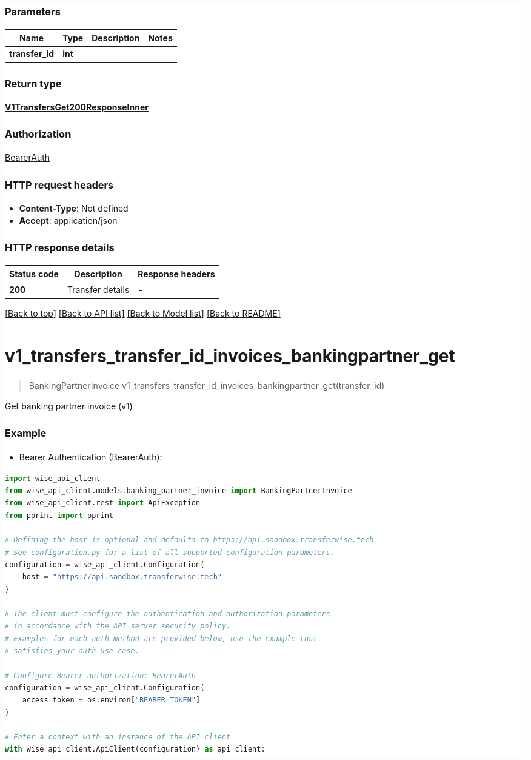 ```python
```



### Parameters


Name | Type | Description  | Notes
------------- | ------------- | ------------- | -------------
 **transfer_id** | **int**|  | 

### Return type

[**V1TransfersGet200ResponseInner**](V1TransfersGet200ResponseInner.md)

### Authorization

[BearerAuth](../README.md#BearerAuth)

### HTTP request headers

 - **Content-Type**: Not defined
 - **Accept**: application/json

### HTTP response details

| Status code | Description | Response headers |
|-------------|-------------|------------------|
**200** | Transfer details |  -  |

[[Back to top]](#) [[Back to API list]](../README.md#documentation-for-api-endpoints) [[Back to Model list]](../README.md#documentation-for-models) [[Back to README]](../README.md)

# **v1_transfers_transfer_id_invoices_bankingpartner_get**
> BankingPartnerInvoice v1_transfers_transfer_id_invoices_bankingpartner_get(transfer_id)

Get banking partner invoice (v1)

### Example

* Bearer Authentication (BearerAuth):

```python
import wise_api_client
from wise_api_client.models.banking_partner_invoice import BankingPartnerInvoice
from wise_api_client.rest import ApiException
from pprint import pprint

# Defining the host is optional and defaults to https://api.sandbox.transferwise.tech
# See configuration.py for a list of all supported configuration parameters.
configuration = wise_api_client.Configuration(
    host = "https://api.sandbox.transferwise.tech"
)

# The client must configure the authentication and authorization parameters
# in accordance with the API server security policy.
# Examples for each auth method are provided below, use the example that
# satisfies your auth use case.

# Configure Bearer authorization: BearerAuth
configuration = wise_api_client.Configuration(
    access_token = os.environ["BEARER_TOKEN"]
)

# Enter a context with an instance of the API client
with wise_api_client.ApiClient(configuration) as api_client:
```